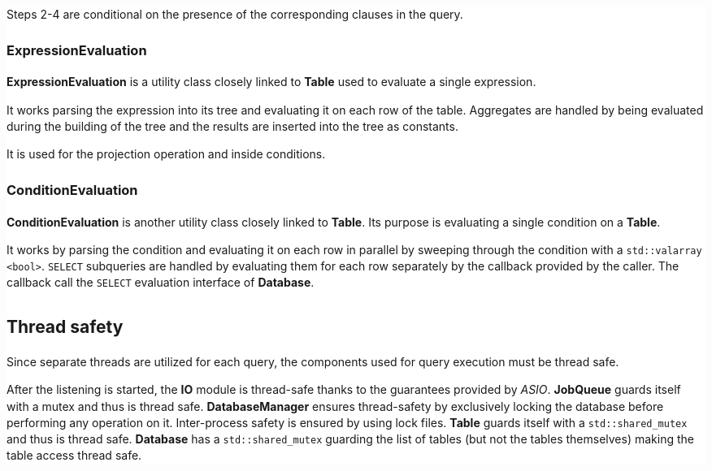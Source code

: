 Steps 2-4 are conditional on the presence of the corresponding clauses in the query.

### ExpressionEvaluation

**ExpressionEvaluation** is a utility class closely linked to **Table** used to evaluate a single expression.

It works parsing the expression into its tree and evaluating it on each row of the table.
Aggregates are handled by being evaluated during the building of the tree and the results are inserted into the tree as constants.

It is used for the projection operation and inside conditions.

### ConditionEvaluation

**ConditionEvaluation** is another utility class closely linked to **Table**. Its purpose is evaluating a single condition on a **Table**.

It works by parsing the condition and evaluating it on each row in parallel by sweeping through the condition with a `std::valarray<bool>`.
`SELECT` subqueries are handled by evaluating them for each row separately by the callback provided by the caller. The callback call the `SELECT` evaluation interface of **Database**.

## Thread safety

Since separate threads are utilized for each query, the components used for query execution must be thread safe.

After the listening is started, the **IO** module is thread-safe thanks to the guarantees provided by *ASIO*.
**JobQueue** guards itself with a mutex and thus is thread safe.
**DatabaseManager** ensures thread-safety by exclusively locking the database before performing any operation on it. Inter-process safety is ensured by using lock files.
**Table** guards itself with a `std::shared_mutex` and thus is thread safe.
**Database** has a `std::shared_mutex` guarding the list of tables (but not the tables themselves) making the table access thread safe.
